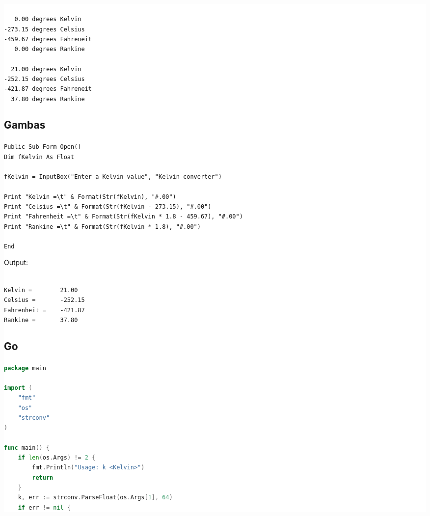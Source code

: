 ```freebasic
```


```txt

   0.00 degrees Kelvin
-273.15 degrees Celsius
-459.67 degrees Fahreneit
   0.00 degrees Rankine

  21.00 degrees Kelvin
-252.15 degrees Celsius
-421.87 degrees Fahreneit
  37.80 degrees Rankine

```



## Gambas


```gambas
Public Sub Form_Open()
Dim fKelvin As Float

fKelvin = InputBox("Enter a Kelvin value", "Kelvin converter")

Print "Kelvin =\t" & Format(Str(fKelvin), "#.00")
Print "Celsius =\t" & Format(Str(fKelvin - 273.15), "#.00")
Print "Fahrenheit =\t" & Format(Str(fKelvin * 1.8 - 459.67), "#.00")
Print "Rankine =\t" & Format(Str(fKelvin * 1.8), "#.00")

End
```

Output:

```txt

Kelvin =        21.00
Celsius =       -252.15
Fahrenheit =    -421.87
Rankine =       37.80

```



## Go


```go
package main

import (
    "fmt"
    "os"
    "strconv"
)

func main() {
    if len(os.Args) != 2 {
        fmt.Println("Usage: k <Kelvin>")
        return
    }
    k, err := strconv.ParseFloat(os.Args[1], 64)
    if err != nil {
```